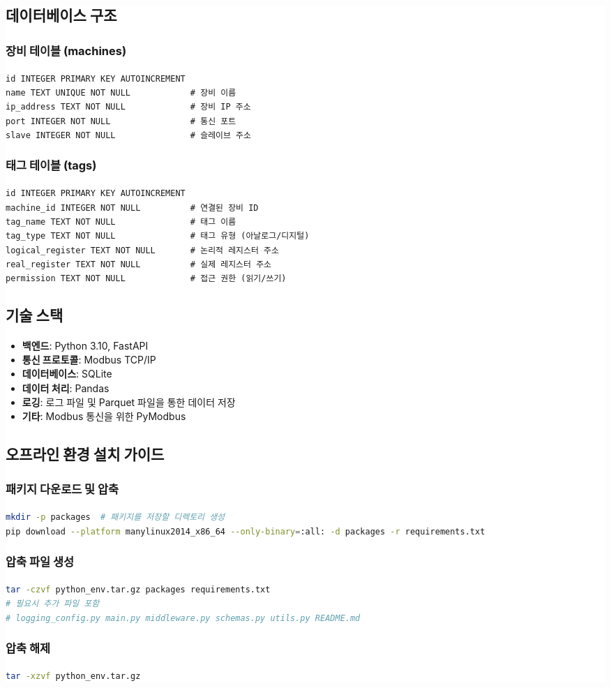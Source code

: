 ## 데이터베이스 구조

### 장비 테이블 (machines)
```
id INTEGER PRIMARY KEY AUTOINCREMENT
name TEXT UNIQUE NOT NULL            # 장비 이름
ip_address TEXT NOT NULL             # 장비 IP 주소
port INTEGER NOT NULL                # 통신 포트
slave INTEGER NOT NULL               # 슬레이브 주소
```

### 태그 테이블 (tags)
```
id INTEGER PRIMARY KEY AUTOINCREMENT
machine_id INTEGER NOT NULL          # 연결된 장비 ID
tag_name TEXT NOT NULL               # 태그 이름
tag_type TEXT NOT NULL               # 태그 유형 (아날로그/디지털)
logical_register TEXT NOT NULL       # 논리적 레지스터 주소
real_register TEXT NOT NULL          # 실제 레지스터 주소
permission TEXT NOT NULL             # 접근 권한 (읽기/쓰기)
```

## 기술 스택
- **백엔드**: Python 3.10, FastAPI
- **통신 프로토콜**: Modbus TCP/IP
- **데이터베이스**: SQLite
- **데이터 처리**: Pandas
- **로깅**: 로그 파일 및 Parquet 파일을 통한 데이터 저장
- **기타**: Modbus 통신을 위한 PyModbus

## 오프라인 환경 설치 가이드

### 패키지 다운로드 및 압축
```bash
mkdir -p packages  # 패키지를 저장할 디렉토리 생성
pip download --platform manylinux2014_x86_64 --only-binary=:all: -d packages -r requirements.txt
```

### 압축 파일 생성
```bash
tar -czvf python_env.tar.gz packages requirements.txt
# 필요시 추가 파일 포함
# logging_config.py main.py middleware.py schemas.py utils.py README.md
```

### 압축 해제
```bash
tar -xzvf python_env.tar.gz
```
